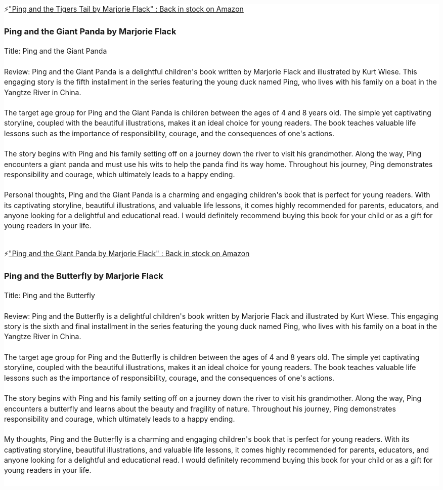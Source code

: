 <p>⚡<a id="aflink" href="https://www.amazon.com/gp/search?ie=UTF8&tag=klayu00-20&linkCode=ur2&linkId=6639bed89a8ad8dd2705e40644eb43d3&camp=1789&creative=9325&index=books&keywords=Ping and the Tigers Tail by Marjorie Flack" class="one" target="_blank" title='"Ping and the Tigers Tail by Marjorie Flack" : Back in stock on Amazon'>"Ping and the Tigers Tail by Marjorie Flack" : Back in stock on Amazon</a></p>

### Ping and the Giant Panda by Marjorie Flack
Title: Ping and the Giant Panda</br></br>
Review: Ping and the Giant Panda is a delightful children's book written by Marjorie Flack and illustrated by Kurt Wiese. This engaging story is the fifth installment in the series featuring the young duck named Ping, who lives with his family on a boat in the Yangtze River in China.</br></br>
The target age group for Ping and the Giant Panda is children between the ages of 4 and 8 years old. The simple yet captivating storyline, coupled with the beautiful illustrations, makes it an ideal choice for young readers. The book teaches valuable life lessons such as the importance of responsibility, courage, and the consequences of one's actions.</br></br>
The story begins with Ping and his family setting off on a journey down the river to visit his grandmother. Along the way, Ping encounters a giant panda and must use his wits to help the panda find its way home. Throughout his journey, Ping demonstrates responsibility and courage, which ultimately leads to a happy ending.</br></br>
Personal thoughts, Ping and the Giant Panda is a charming and engaging children's book that is perfect for young readers. With its captivating storyline, beautiful illustrations, and valuable life lessons, it comes highly recommended for parents, educators, and anyone looking for a delightful and educational read. I would definitely recommend buying this book for your child or as a gift for young readers in your life.</br></br>

<p>⚡<a id="aflink" href="https://www.amazon.com/gp/search?ie=UTF8&tag=klayu00-20&linkCode=ur2&linkId=6639bed89a8ad8dd2705e40644eb43d3&camp=1789&creative=9325&index=books&keywords=Ping and the Giant Panda by Marjorie Flack" class="one" target="_blank" title='"Ping and the Giant Panda by Marjorie Flack" : Back in stock on Amazon'>"Ping and the Giant Panda by Marjorie Flack" : Back in stock on Amazon</a></p>

### Ping and the Butterfly by Marjorie Flack
Title: Ping and the Butterfly</br></br>
Review: Ping and the Butterfly is a delightful children's book written by Marjorie Flack and illustrated by Kurt Wiese. This engaging story is the sixth and final installment in the series featuring the young duck named Ping, who lives with his family on a boat in the Yangtze River in China.</br></br>
The target age group for Ping and the Butterfly is children between the ages of 4 and 8 years old. The simple yet captivating storyline, coupled with the beautiful illustrations, makes it an ideal choice for young readers. The book teaches valuable life lessons such as the importance of responsibility, courage, and the consequences of one's actions.</br></br>
The story begins with Ping and his family setting off on a journey down the river to visit his grandmother. Along the way, Ping encounters a butterfly and learns about the beauty and fragility of nature. Throughout his journey, Ping demonstrates responsibility and courage, which ultimately leads to a happy ending.</br></br>
My thoughts, Ping and the Butterfly is a charming and engaging children's book that is perfect for young readers. With its captivating storyline, beautiful illustrations, and valuable life lessons, it comes highly recommended for parents, educators, and anyone looking for a delightful and educational read. I would definitely recommend buying this book for your child or as a gift for young readers in your life.</br></br>
